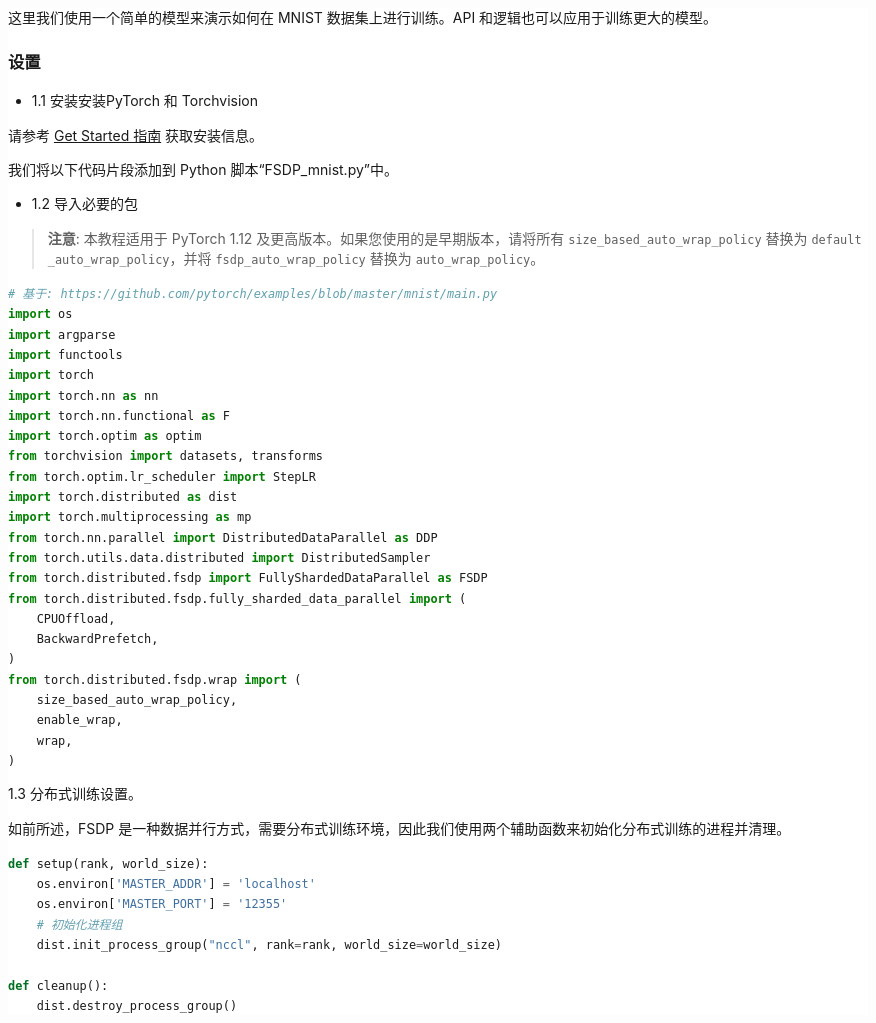 这里我们使用一个简单的模型来演示如何在 MNIST 数据集上进行训练。API 和逻辑也可以应用于训练更大的模型。

### 设置

- 1.1 安装安装PyTorch 和 Torchvision

请参考 [Get Started 指南](https://pytorch.org/get-started/locally/) 获取安装信息。

我们将以下代码片段添加到 Python 脚本“FSDP_mnist.py”中。

- 1.2 导入必要的包

> **注意**: 本教程适用于 PyTorch 1.12 及更高版本。如果您使用的是早期版本，请将所有 `size_based_auto_wrap_policy` 替换为 `default_auto_wrap_policy`，并将 `fsdp_auto_wrap_policy` 替换为 `auto_wrap_policy`。

```python
# 基于: https://github.com/pytorch/examples/blob/master/mnist/main.py
import os
import argparse
import functools
import torch
import torch.nn as nn
import torch.nn.functional as F
import torch.optim as optim
from torchvision import datasets, transforms
from torch.optim.lr_scheduler import StepLR
import torch.distributed as dist
import torch.multiprocessing as mp
from torch.nn.parallel import DistributedDataParallel as DDP
from torch.utils.data.distributed import DistributedSampler
from torch.distributed.fsdp import FullyShardedDataParallel as FSDP
from torch.distributed.fsdp.fully_sharded_data_parallel import (
    CPUOffload,
    BackwardPrefetch,
)
from torch.distributed.fsdp.wrap import (
    size_based_auto_wrap_policy,
    enable_wrap,
    wrap,
)
```

1.3 分布式训练设置。

如前所述，FSDP 是一种数据并行方式，需要分布式训练环境，因此我们使用两个辅助函数来初始化分布式训练的进程并清理。

```python
def setup(rank, world_size):
    os.environ['MASTER_ADDR'] = 'localhost'
    os.environ['MASTER_PORT'] = '12355'
    # 初始化进程组
    dist.init_process_group("nccl", rank=rank, world_size=world_size)

def cleanup():
    dist.destroy_process_group()
```
